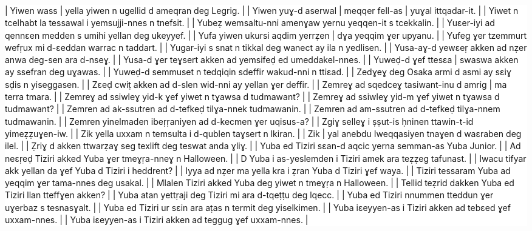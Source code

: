 | Yiwen wass |  yella yiwen n ugellid d ameqran deg Legrig. |
| Yiwen yuɣ-d aserwal |  meqqer fell-as |  yuɣal ittqadar-it. |
| Yiwet n tcelhabt la tessawal i yemsujji-nnes n tnefsit. |
| Yubeẓ wemsaltu-nni amenɣaw yernu yeqqen-it s tcekkalin. |
| Yuɛer-iyi ad qennɛen medden s umihi yellan deg ukeyyef. |
| Yufa yiwen ukursi aqdim yerrẓen |  dɣa yeqqim ɣer upyanu. |
| Yufeg ɣer tzemmurt wefṛux mi d-ɛeddan warrac n taddart. |
| Yugar-iyi s snat n tikkal deg wanect ay ila n yedlisen. |
| Yusa-aɣ-d yewɛeṛ akken ad nẓer anwa deg-sen ara d-nseɣ. |
| Yusa-d ɣer teɣsert akken ad yemsifeḍ ed umeddakel-nnes. |
| Yuweḍ-d ɣef ttesɛa |  swaswa akken ay ssefran deg uɣawas. |
| Yuweḍ-d semmuset n tedqiqin sdeffir wakud-nni n ttiɛad. |
| Zedɣeɣ deg Osaka armi d asmi ay sɛiɣ sḍis n yiseggasen. |
| Zɛeḍ cwiṭ akken ad d-slen wid-nni ay yellan ɣer deffir. |
| Zemreɣ ad sqedceɣ tasiwant-inu d amrig |  ma terra tmara. |
| Zemreɣ ad ssiwleɣ yid-k ɣef yiwet n tɣawsa d tudmawant? |
| Zemreɣ ad ssiwleɣ yid-m ɣef yiwet n tɣawsa d tudmawant? |
| Zemren ad ak-ssutren ad d-tefkeḍ tilɣa-nnek tudmawanin. |
| Zemren ad am-ssutren ad d-tefkeḍ tilɣa-nnem tudmawanin. |
| Zemren yinelmaden ibeṛṛaniyen ad d-kecmen ɣer uqisus-a? |
| Zgiɣ selleɣ i ṣṣut-is ḥninen ttawin-t-id yimeẓẓuɣen-iw. |
| Zik yella uxxam n temsulta i d-qublen taɣsert n lkiran. |
| Zik |  yal anebdu Iweqqasiyen tnaɣen d waɛraben deg ilel. |
| Ẓriɣ d akken ttwarẓaɣ seg texlift deg teswat anda ɣliɣ. |
| Yuba ed Tiziri sɛan-d aqcic yerna semman-as Yuba Junior. |
| Ad neɛṛeḍ Tiziri akked Yuba ɣer tmeɣṛa-nneɣ n Halloween. |
| D Yuba i as-yeslemden i Tiziri amek ara teẓẓeg tafunast. |
| Iwacu tifyar akk yellan da ɣef Yuba d Tiziri i heddrent? |
| Iyya ad nẓer ma yella kra i ẓran Yuba d Tiziri ɣef waya. |
| Tiziri tessaram Yuba ad yeqqim ɣer tama-nnes deg usakal. |
| Mlalen Tiziri akked Yuba deg yiwet n tmeɣṛa n Halloween. |
| Tellid teẓrid dakken Yuba ed Tiziri llan tteffɣen akken? |
| Yuba atan yettṛaji deg Tiziri mi ara d-tqeṭṭu deg lqecc. |
| Yuba ed Tiziri nnummen tteddun ɣer uɣerbaz s tesnasɣalt. |
| Yuba ed Tiziri ur sɛin ara aṭas n termit deg yiselkimen. |
| Yuba iɛeyyen-as i Tiziri akken ad tebɛed ɣef uxxam-nnes. |
| Yuba iɛeyyen-as i Tiziri akken ad teggug ɣef uxxam-nnes. |